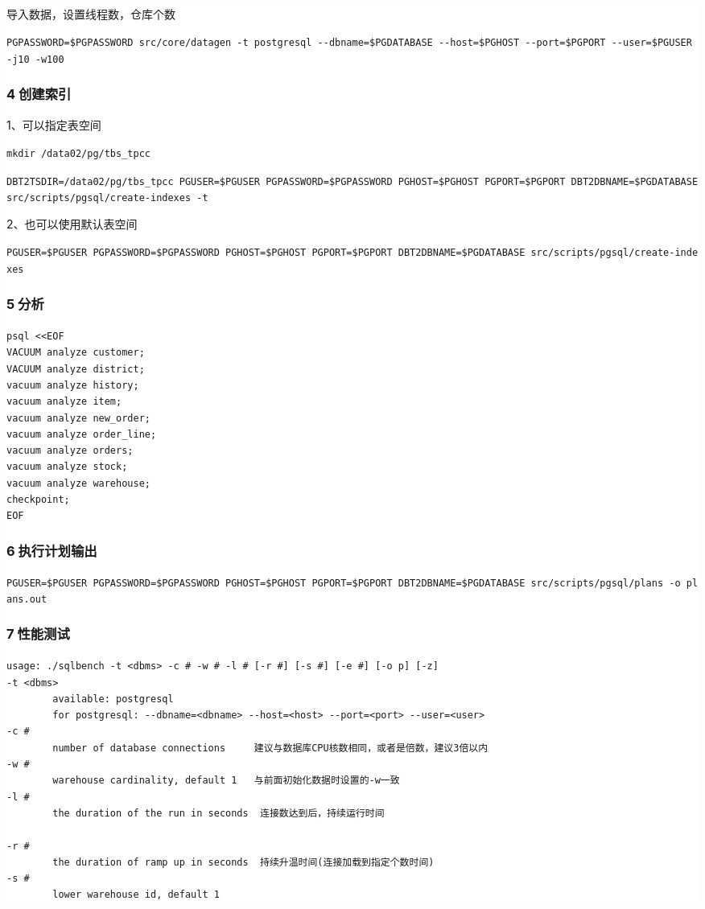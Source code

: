 导入数据，设置线程数，仓库个数  
  
```  
PGPASSWORD=$PGPASSWORD src/core/datagen -t postgresql --dbname=$PGDATABASE --host=$PGHOST --port=$PGPORT --user=$PGUSER -j10 -w100   
```  
  
### 4 创建索引  
  
1、可以指定表空间  
  
```  
mkdir /data02/pg/tbs_tpcc  
```  
  
```  
DBT2TSDIR=/data02/pg/tbs_tpcc PGUSER=$PGUSER PGPASSWORD=$PGPASSWORD PGHOST=$PGHOST PGPORT=$PGPORT DBT2DBNAME=$PGDATABASE src/scripts/pgsql/create-indexes -t  
```  
  
2、也可以使用默认表空间  
  
```  
PGUSER=$PGUSER PGPASSWORD=$PGPASSWORD PGHOST=$PGHOST PGPORT=$PGPORT DBT2DBNAME=$PGDATABASE src/scripts/pgsql/create-indexes  
```  
  
### 5 分析  
  
```  
psql <<EOF
VACUUM analyze customer;  
VACUUM analyze district;  
vacuum analyze history;  
vacuum analyze item;  
vacuum analyze new_order;  
vacuum analyze order_line;  
vacuum analyze orders;  
vacuum analyze stock;  
vacuum analyze warehouse;  
checkpoint;  
EOF
```  
  
### 6 执行计划输出  
  
```  
PGUSER=$PGUSER PGPASSWORD=$PGPASSWORD PGHOST=$PGHOST PGPORT=$PGPORT DBT2DBNAME=$PGDATABASE src/scripts/pgsql/plans -o plans.out  
```  
  
### 7 性能测试  
  
```  
usage: ./sqlbench -t <dbms> -c # -w # -l # [-r #] [-s #] [-e #] [-o p] [-z]  
-t <dbms>  
        available: postgresql  
        for postgresql: --dbname=<dbname> --host=<host> --port=<port> --user=<user>  
-c #  
        number of database connections     建议与数据库CPU核数相同，或者是倍数，建议3倍以内  
-w #  
        warehouse cardinality, default 1   与前面初始化数据时设置的-w一致  
-l #  
        the duration of the run in seconds  连接数达到后，持续运行时间  
  
-r #  
        the duration of ramp up in seconds  持续升温时间(连接加载到指定个数时间)  
-s #  
        lower warehouse id, default 1  
```